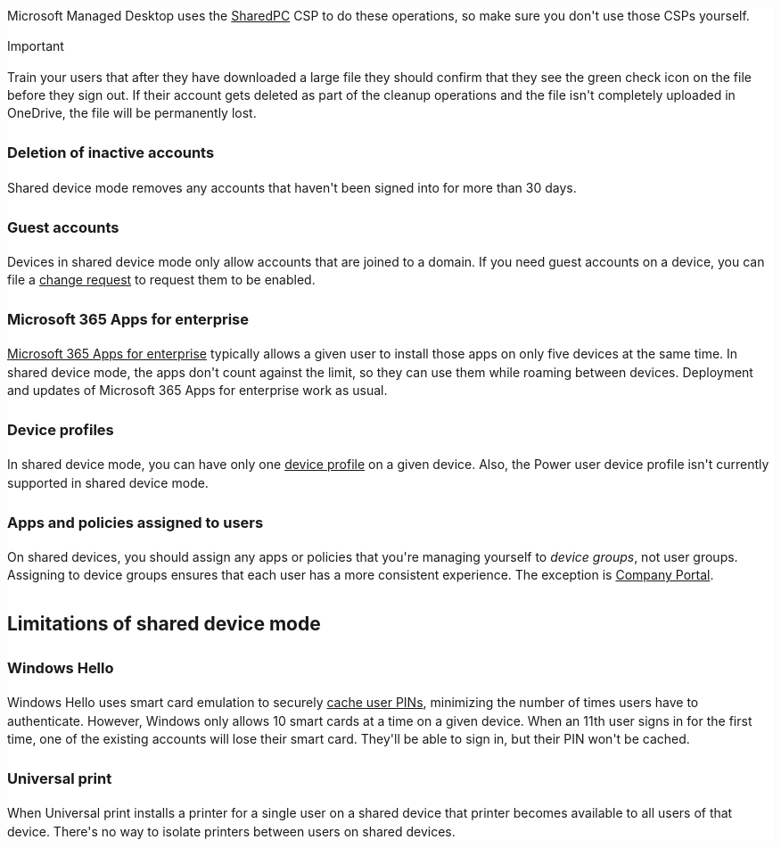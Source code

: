Microsoft Managed Desktop uses the [SharedPC](/mem/intune/configuration/shared-user-device-settings-windows) CSP to do these operations, so make sure you don't use those CSPs yourself.

> [!IMPORTANT]
> Train your users that after they have downloaded a large file they should confirm that they see the green check icon on the file before they sign out. If their account gets deleted as part of the cleanup operations and the file isn't completely uploaded in OneDrive, the file will be permanently lost.

### Deletion of inactive accounts

Shared device mode removes any accounts that haven't been signed into for more than 30 days.

### Guest accounts

Devices in shared device mode only allow accounts that are joined to a domain. If you need guest accounts on a device, you can file a [change request](../working-with-managed-desktop/admin-support.md) to request them to be enabled.

### Microsoft 365 Apps for enterprise

[Microsoft 365 Apps for enterprise](/microsoft-365/managed-desktop/get-started/m365-apps) typically allows a given user to install those apps on only five devices at the same time. In shared device mode, the apps don't count against the limit, so they can use them while roaming between devices. Deployment and updates of Microsoft 365 Apps for enterprise work as usual.

### Device profiles

In shared device mode, you can have only one [device profile](profiles.md) on a given device. Also, the Power user device profile isn't currently supported in shared device mode.

### Apps and policies assigned to users

On shared devices, you should assign any apps or policies that you're managing yourself to *device groups*, not user groups. Assigning to device groups ensures that each user has a more consistent experience. The exception is [Company Portal](#deploying-apps-with-company-portal).

## Limitations of shared device mode

### Windows Hello

Windows Hello uses smart card emulation to securely [cache user PINs](/windows/security/identity-protection/hello-for-business/hello-faq), minimizing the number of times users have to authenticate. However, Windows only allows 10 smart cards at a time on a given device. When an 11th user signs in for the first time, one of the existing accounts will lose their smart card. They'll be able to sign in, but their PIN won't be cached.

### Universal print

When Universal print installs a printer for a single user on a shared device that printer becomes available to all users of that device. There's no way to isolate printers between users on shared devices.
